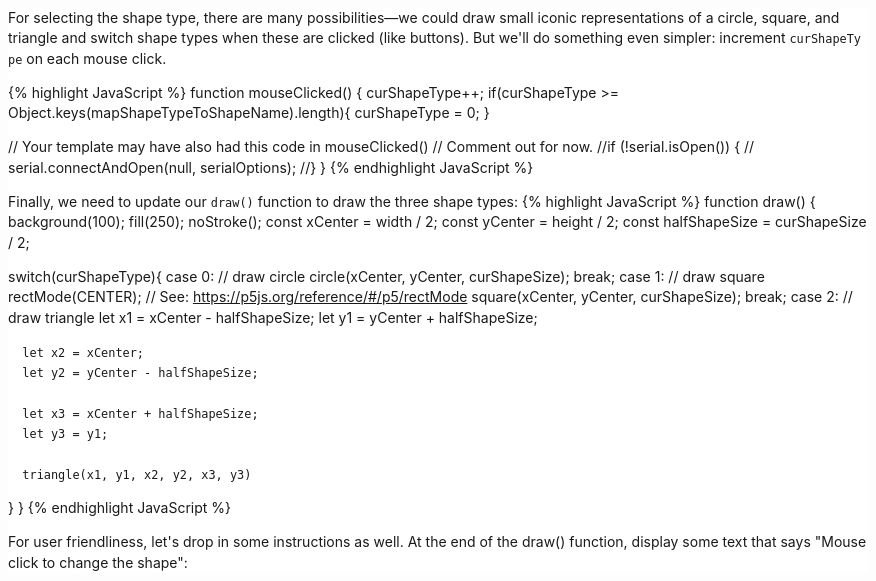 For selecting the shape type, there are many possibilities—we could draw small iconic representations of a circle, square, and triangle and switch shape types when these are clicked (like buttons). But we'll do something even simpler: increment `curShapeType` on each mouse click.

{% highlight JavaScript %}
function mouseClicked() {
  curShapeType++;
  if(curShapeType >= Object.keys(mapShapeTypeToShapeName).length){
    curShapeType = 0;
  }

  // Your template may have also had this code in mouseClicked()
  // Comment out for now.
  //if (!serial.isOpen()) {
  //  serial.connectAndOpen(null, serialOptions);
  //}
}
{% endhighlight JavaScript %}

Finally, we need to update our `draw()` function to draw the three shape types:
{% highlight JavaScript %}
function draw() {
  background(100);
  fill(250);
  noStroke();
  const xCenter = width / 2;
  const yCenter = height / 2;
  const halfShapeSize = curShapeSize / 2;

  switch(curShapeType){
    case 0: // draw circle
      circle(xCenter, yCenter, curShapeSize);
      break;
    case 1: // draw square
      rectMode(CENTER);  // See: https://p5js.org/reference/#/p5/rectMode
      square(xCenter, yCenter, curShapeSize);
      break;
    case 2: // draw triangle
      let x1 = xCenter - halfShapeSize;
      let y1 = yCenter + halfShapeSize;

      let x2 = xCenter;
      let y2 = yCenter - halfShapeSize;

      let x3 = xCenter + halfShapeSize;
      let y3 = y1;
     
      triangle(x1, y1, x2, y2, x3, y3)
  }
}
{% endhighlight JavaScript %}

For user friendliness, let's drop in some instructions as well. At the end of the draw() function, display some text that says "Mouse click to change the shape":

